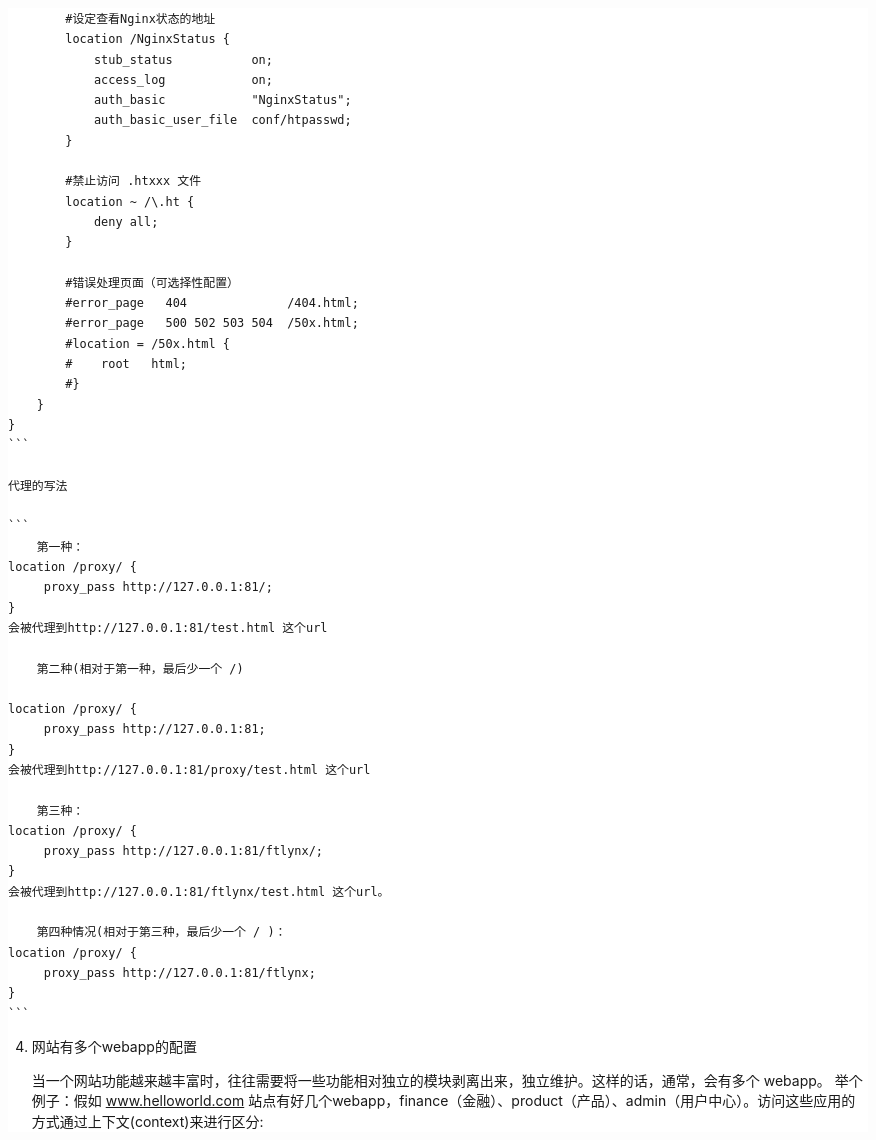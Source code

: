             #设定查看Nginx状态的地址
            location /NginxStatus {
                stub_status           on;
                access_log            on;
                auth_basic            "NginxStatus";
                auth_basic_user_file  conf/htpasswd;
            }
        
            #禁止访问 .htxxx 文件
            location ~ /\.ht {
                deny all;
            }
            
            #错误处理页面（可选择性配置）
            #error_page   404              /404.html;
            #error_page   500 502 503 504  /50x.html;
            #location = /50x.html {
            #    root   html;
            #}
        }
    }
    ```
    
    代理的写法
    
    ```
        第一种：
    location /proxy/ {
         proxy_pass http://127.0.0.1:81/;
    }
    会被代理到http://127.0.0.1:81/test.html 这个url
     
        第二种(相对于第一种，最后少一个 /)
  
    location /proxy/ {
         proxy_pass http://127.0.0.1:81;
    }
    会被代理到http://127.0.0.1:81/proxy/test.html 这个url
     
        第三种：
    location /proxy/ {
         proxy_pass http://127.0.0.1:81/ftlynx/;
    }
    会被代理到http://127.0.0.1:81/ftlynx/test.html 这个url。
     
        第四种情况(相对于第三种，最后少一个 / )：
    location /proxy/ {
         proxy_pass http://127.0.0.1:81/ftlynx;
    }
    ```
4. 网站有多个webapp的配置

    当一个网站功能越来越丰富时，往往需要将一些功能相对独立的模块剥离出来，独立维护。这样的话，通常，会有多个 webapp。
    举个例子：假如 www.helloworld.com 站点有好几个webapp，finance（金融）、product（产品）、admin（用户中心）。访问这些应用的方式通过上下文(context)来进行区分:
